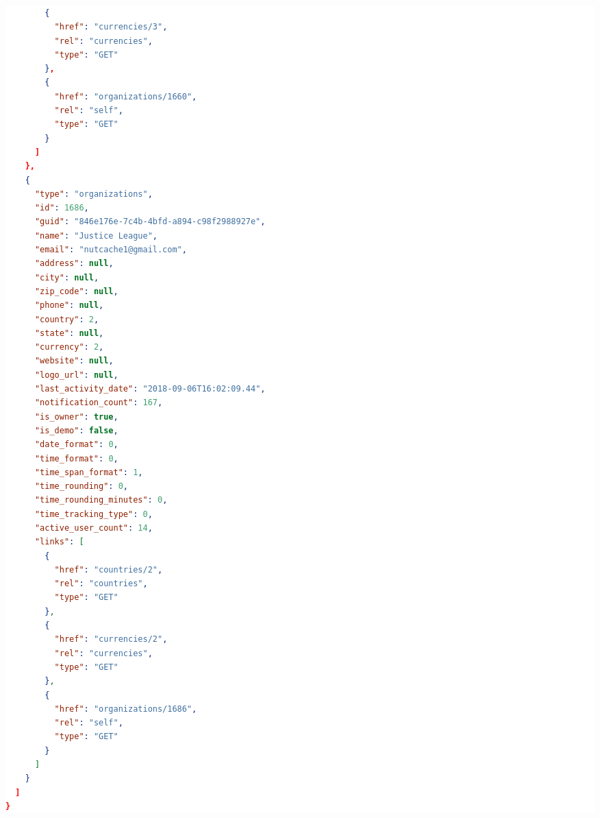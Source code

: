 ```json
        {
          "href": "currencies/3",
          "rel": "currencies",
          "type": "GET"
        },
        {
          "href": "organizations/1660",
          "rel": "self",
          "type": "GET"
        }
      ]
    },
    {
      "type": "organizations",
      "id": 1686,
      "guid": "846e176e-7c4b-4bfd-a894-c98f2988927e",
      "name": "Justice League",
      "email": "nutcache1@gmail.com",
      "address": null,
      "city": null,
      "zip_code": null,
      "phone": null,
      "country": 2,
      "state": null,
      "currency": 2,
      "website": null,
      "logo_url": null,
      "last_activity_date": "2018-09-06T16:02:09.44",
      "notification_count": 167,
      "is_owner": true,
      "is_demo": false,
      "date_format": 0,
      "time_format": 0,
      "time_span_format": 1,
      "time_rounding": 0,
      "time_rounding_minutes": 0,
      "time_tracking_type": 0,
      "active_user_count": 14,
      "links": [
        {
          "href": "countries/2",
          "rel": "countries",
          "type": "GET"
        },
        {
          "href": "currencies/2",
          "rel": "currencies",
          "type": "GET"
        },
        {
          "href": "organizations/1686",
          "rel": "self",
          "type": "GET"
        }
      ]
    }
  ]
}

```